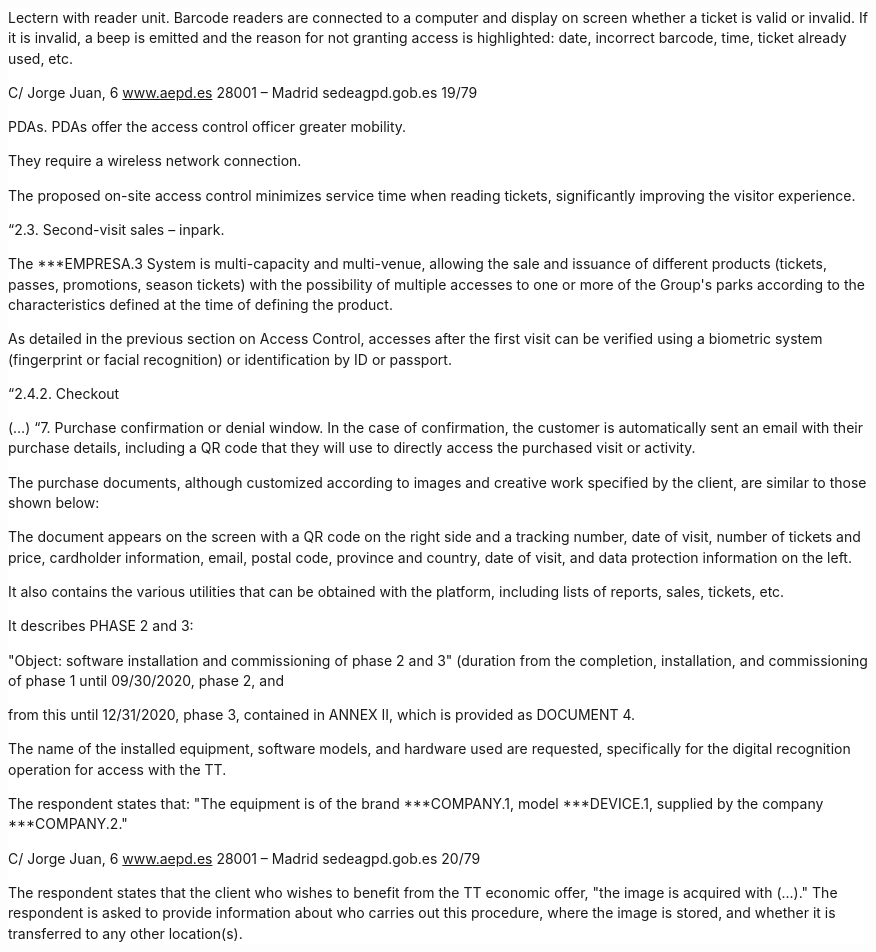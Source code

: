 Lectern with reader unit. Barcode readers are connected to a computer and
display on screen whether a ticket is valid or invalid. If it is invalid, a beep is emitted and the reason for not granting access is highlighted: date, incorrect barcode, time, ticket already used, etc.

C/ Jorge Juan, 6 www.aepd.es
28001 – Madrid sedeagpd.gob.es 19/79

PDAs. PDAs offer the access control officer greater mobility.

They require a wireless network connection.

The proposed on-site access control minimizes service time when reading tickets, significantly improving the visitor experience.

“2.3. Second-visit sales – inpark.

The \*\*\*EMPRESA.3 System is multi-capacity and multi-venue, allowing the sale and issuance of different products (tickets, passes, promotions, season tickets) with the possibility of multiple accesses to one or more of the Group's parks according to the characteristics defined at the time of defining the product.

As detailed in the previous section on Access Control, accesses after the first visit can be verified using a biometric system (fingerprint or facial recognition) or identification by ID or passport.

“2.4.2. Checkout

(…)
“7. Purchase confirmation or denial window.
In the case of confirmation, the customer is automatically sent an email with their purchase details, including a QR code that they will use to directly access the purchased visit or activity.

The purchase documents, although customized according to images and creative work specified by the client, are similar to those shown below:

The document appears on the screen with a QR code on the right side and a tracking number, date of visit, number of tickets and price, cardholder information, email, postal code, province and country, date of visit, and data protection information on the left.

It also contains the various utilities that can be obtained with the platform, including lists of reports, sales, tickets, etc.

It describes PHASE 2 and 3:

"Object: software installation and commissioning of phase 2 and 3" (duration from the completion, installation, and commissioning of phase 1 until 09/30/2020, phase 2, and

from this until 12/31/2020, phase 3, contained in ANNEX II, which is provided as
DOCUMENT 4.

The name of the installed equipment, software models, and hardware used are requested, specifically for the digital recognition operation for access with the TT.

The respondent states that: "The equipment is of the brand \*\*\*COMPANY.1, model \*\*\*DEVICE.1, supplied by the company \*\*\*COMPANY.2."

C/ Jorge Juan, 6 www.aepd.es
28001 – Madrid sedeagpd.gob.es 20/79

The respondent states that the client who wishes to benefit from the TT economic offer,
"the image is acquired with (...)." The respondent is asked to provide information about who carries out this procedure, where the image is stored, and whether it is transferred to any other location(s).

